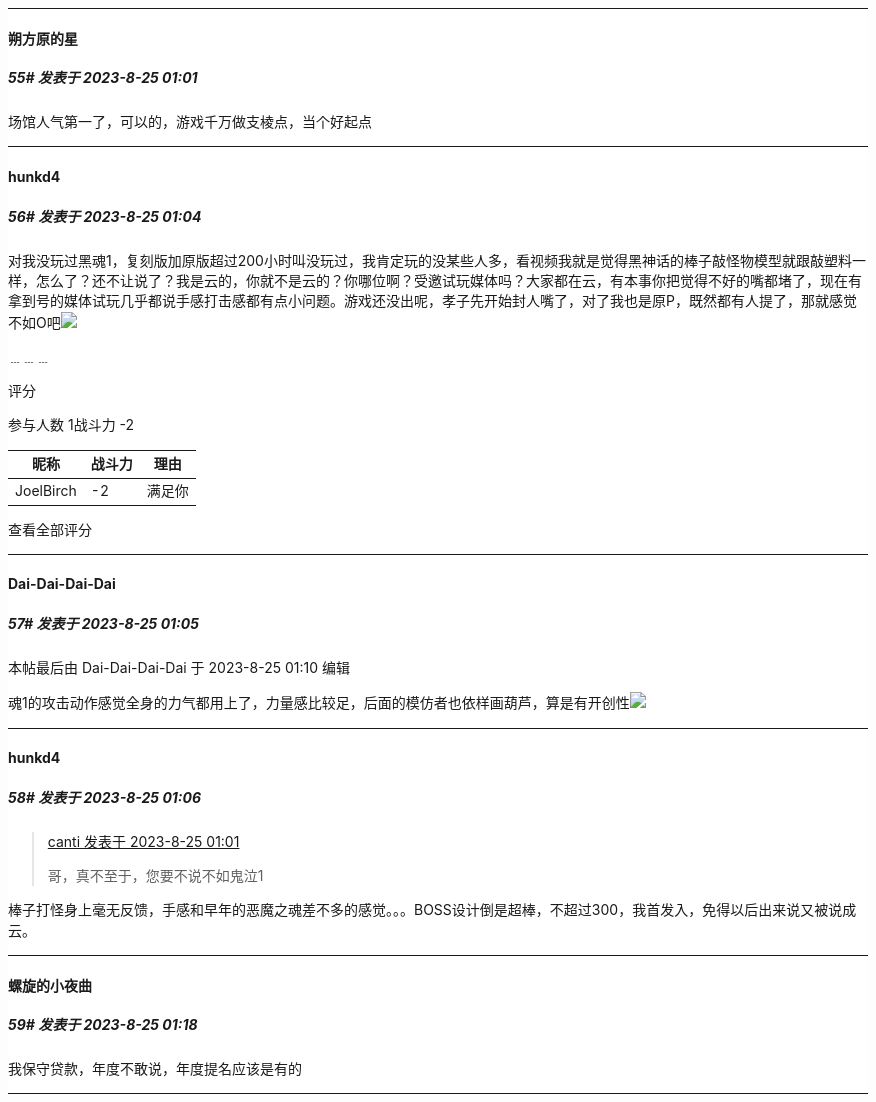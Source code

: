 *****

####  朔方原的星  
##### 55#       发表于 2023-8-25 01:01

场馆人气第一了，可以的，游戏千万做支棱点，当个好起点

*****

####  hunkd4  
##### 56#       发表于 2023-8-25 01:04

对我没玩过黑魂1，复刻版加原版超过200小时叫没玩过，我肯定玩的没某些人多，看视频我就是觉得黑神话的棒子敲怪物模型就跟敲塑料一样，怎么了？还不让说了？我是云的，你就不是云的？你哪位啊？受邀试玩媒体吗？大家都在云，有本事你把觉得不好的嘴都堵了，现在有拿到号的媒体试玩几乎都说手感打击感都有点小问题。游戏还没出呢，孝子先开始封人嘴了，对了我也是原P，既然都有人提了，那就感觉不如O吧<img src="https://static.saraba1st.com/image/smiley/face2017/049.png" referrerpolicy="no-referrer">

﹍﹍﹍

评分

 参与人数 1战斗力 -2

|昵称|战斗力|理由|
|----|---|---|
| JoelBirch|-2|满足你|

查看全部评分

*****

####  Dai-Dai-Dai-Dai  
##### 57#       发表于 2023-8-25 01:05

 本帖最后由 Dai-Dai-Dai-Dai 于 2023-8-25 01:10 编辑 

魂1的攻击动作感觉全身的力气都用上了，力量感比较足，后面的模仿者也依样画葫芦，算是有开创性<img src="https://static.saraba1st.com/image/smiley/face2017/067.png" referrerpolicy="no-referrer">

*****

####  hunkd4  
##### 58#       发表于 2023-8-25 01:06

<blockquote><a href="httphttps://bbs.saraba1st.com/2b/forum.php?mod=redirect&amp;goto=findpost&amp;pid=62155335&amp;ptid=2149797" target="_blank">canti 发表于 2023-8-25 01:01</a>

哥，真不至于，您要不说不如鬼泣1</blockquote>
棒子打怪身上毫无反馈，手感和早年的恶魔之魂差不多的感觉。。。BOSS设计倒是超棒，不超过300，我首发入，免得以后出来说又被说成云。

*****

####  螺旋的小夜曲  
##### 59#       发表于 2023-8-25 01:18

我保守贷款，年度不敢说，年度提名应该是有的

*****
